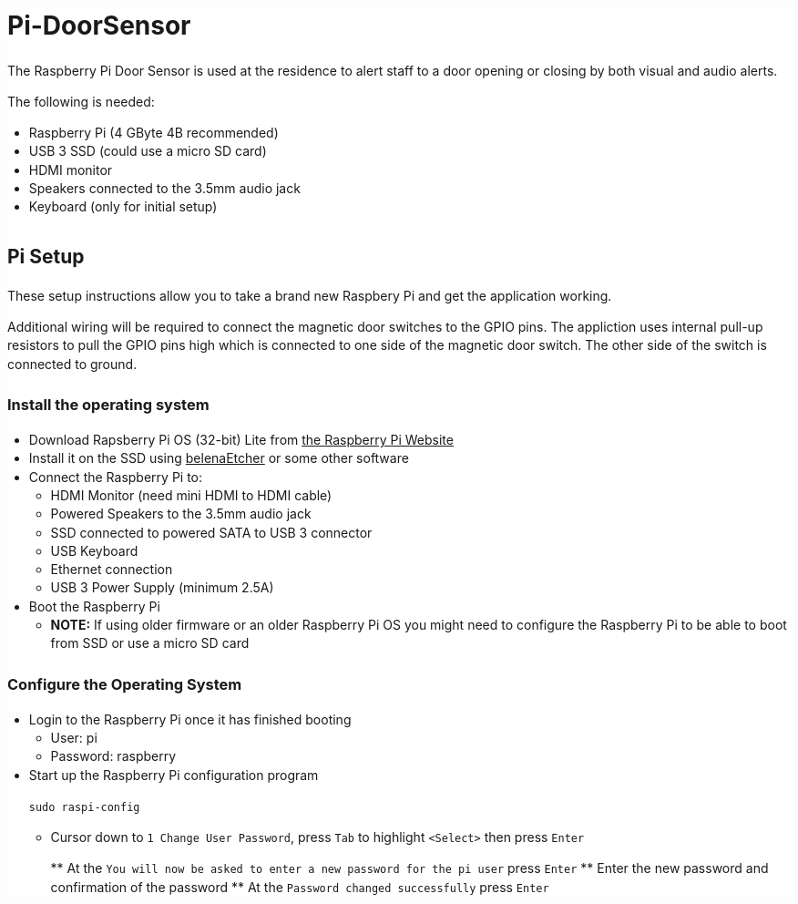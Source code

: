 # Pi-DoorSensor

The Raspberry Pi Door Sensor is used at the residence to alert staff to a door opening or closing by both visual and audio alerts.

The following is needed:
* Raspberry Pi (4 GByte 4B recommended)
* USB 3 SSD (could use a micro SD card)
* HDMI monitor
* Speakers connected to the 3.5mm audio jack
* Keyboard (only for initial setup)

## Pi Setup

These setup instructions allow you to take a brand new Raspbery Pi and get the application working.

Additional wiring will be required to connect the magnetic door switches to the GPIO pins.
The appliction uses internal pull-up resistors to pull the GPIO pins high
which is connected to one side of the magnetic door switch. The other side of the switch is connected to ground.

### Install the operating system

* Download Rapsberry Pi OS (32-bit) Lite from [the Raspberry Pi Website](https://www.raspberrypi.org/downloads/raspberry-pi-os/)
* Install it on the SSD using [belenaEtcher](https://www.balena.io/etcher/) or some other software
* Connect the Raspberry Pi to:
  * HDMI Monitor (need mini HDMI to HDMI cable)
  * Powered Speakers to the 3.5mm audio jack
  * SSD connected to powered SATA to USB 3 connector
  * USB Keyboard
  * Ethernet connection
  * USB 3 Power Supply (minimum 2.5A)
* Boot the Raspberry Pi
  * **NOTE:** If using older firmware or an older Raspberry Pi OS you might need to configure the Raspberry Pi to be able to boot from SSD or use a micro SD card
  
### Configure the Operating System

* Login to the Raspberry Pi once it has finished booting
  * User: pi
  * Password: raspberry
* Start up the Raspberry Pi configuration program
  ```script
  sudo raspi-config
  ```
  * Cursor down to `1 Change User Password`, press `Tab` to highlight `<Select>` then press `Enter`
  
    ** At the `You will now be asked to enter a new password for the pi user` press `Enter`
    ** Enter the new password and confirmation of the password
    ** At the `Password changed successfully` press `Enter`
    